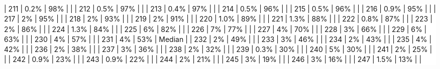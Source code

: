 | 211 | 0.2% | 98% |  |
| 212 | 0.5% | 97% |  |
| 213 | 0.4% | 97% |  |
| 214 | 0.5% | 96% |  |
| 215 | 0.5% | 96% |  |
| 216 | 0.9% | 95% |  |
| 217 | 2% | 95% |  |
| 218 | 2% | 93% |  |
| 219 | 2% | 91% |  |
| 220 | 1.0% | 89% |  |
| 221 | 1.3% | 88% |  |
| 222 | 0.8% | 87% |  |
| 223 | 2% | 86% |  |
| 224 | 1.3% | 84% |  |
| 225 | 6% | 82% |  |
| 226 | 7% | 77% |  |
| 227 | 4% | 70% |  |
| 228 | 3% | 66% |  |
| 229 | 6% | 63% |  |
| 230 | 4% | 57% |  |
| 231 | 4% | 53% | Median |
| 232 | 2% | 49% |  |
| 233 | 3% | 46% |  |
| 234 | 2% | 43% |  |
| 235 | 4% | 42% |  |
| 236 | 2% | 38% |  |
| 237 | 3% | 36% |  |
| 238 | 2% | 32% |  |
| 239 | 0.3% | 30% |  |
| 240 | 5% | 30% |  |
| 241 | 2% | 25% |  |
| 242 | 0.9% | 23% |  |
| 243 | 0.9% | 22% |  |
| 244 | 2% | 21% |  |
| 245 | 3% | 19% |  |
| 246 | 3% | 16% |  |
| 247 | 1.5% | 13% |  |